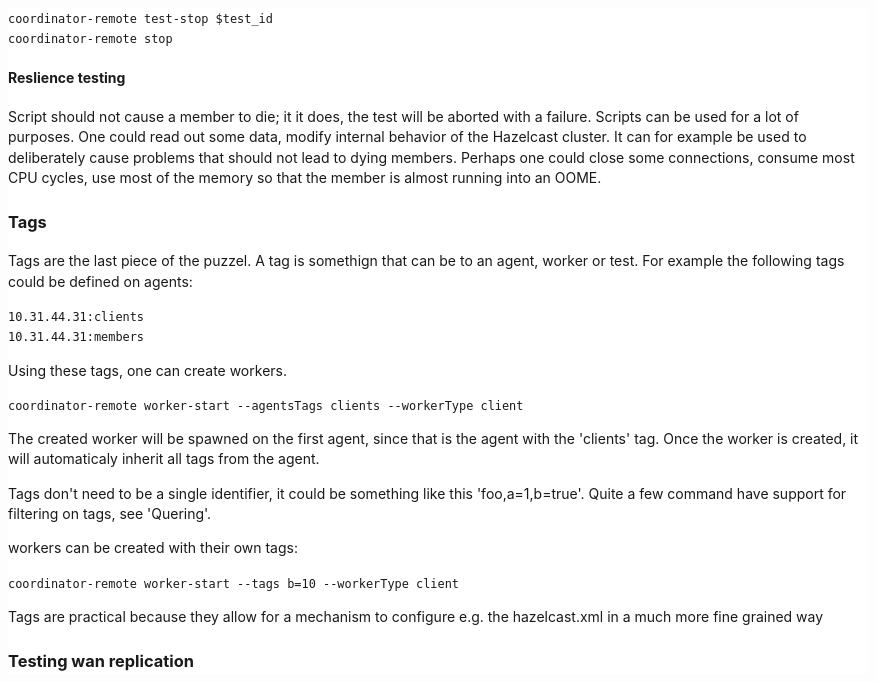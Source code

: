 ```
coordinator-remote test-stop $test_id
coordinator-remote stop
```

#### Reslience testing
Script should not cause a member to die; it it does, the test will be aborted with a failure. Scripts can be used for a lot of purposes. One could read out some data, modify internal behavior of the Hazelcast cluster. It can for example be used to deliberately cause problems that should not lead to dying members. Perhaps one could close some connections, consume most CPU cycles, use most of the memory so that the member is almost running into an OOME.

### Tags
Tags are the last piece of the puzzel. A tag is somethign that can be to an agent, worker or test. For example the following tags could be defined on agents:
```
10.31.44.31:clients
10.31.44.31:members
```

Using these tags, one can create workers. 

```
coordinator-remote worker-start --agentsTags clients --workerType client
```
The created worker will be spawned on the first agent, since that is the agent with the 'clients' tag. Once the worker is created, it will automaticaly inherit all tags from the agent.

Tags don't need to be a single identifier, it could be something like this 'foo,a=1,b=true'. Quite a few command have support for filtering on tags, see 'Quering'.

workers can be created with their own tags:

```
coordinator-remote worker-start --tags b=10 --workerType client
```

Tags are practical because they allow for a mechanism to configure e.g. the hazelcast.xml in a much more fine grained way

### Testing wan replication



